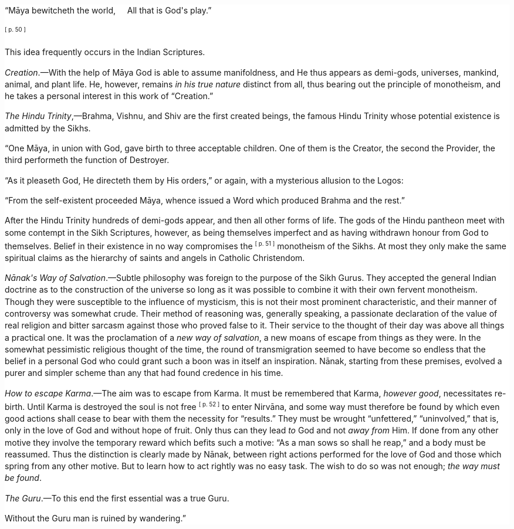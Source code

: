 “Māya bewitcheth the world,
&nbsp;&nbsp;&nbsp;&nbsp;All that is God's play.”

<span id="p50"><sup><small>[ p. 50 ]</small></sup></span>

This idea frequently occurs in the Indian Scriptures.

_Creation_.—With the help of Māya God is able to assume manifoldness, and He thus appears as demi-gods, universes, mankind, animal, and plant life. He, however, remains _in his true nature_ distinct from all, thus bearing out the principle of monotheism, and he takes a personal interest in this work of “Creation.”

_The Hindu Trinity_,—Brahma, Vishnu, and Shiv are the first created beings, the famous Hindu Trinity whose potential existence is admitted by the Sikhs.

“One Māya, in union with God, gave birth to three acceptable children. One of them is the Creator, the second the Provider, the third performeth the function of Destroyer.

“As it pleaseth God, He directeth them by His orders,” or again, with a mysterious allusion to the Logos:

“From the self-existent proceeded Māya, whence issued a Word which produced Brahma and the rest.”

After the Hindu Trinity hundreds of demi-gods appear, and then all other forms of life. The gods of the Hindu pantheon meet with some contempt in the Sikh Scriptures, however, as being themselves imperfect and as having withdrawn honour from God to themselves. Belief in their existence in no way compromises the <span id="p51"><sup><small>[ p. 51 ]</small></sup></span> monotheism of the Sikhs. At most they only make the same spiritual claims as the hierarchy of saints and angels in Catholic Christendom.

_Nānak's Way of Salvation_.—Subtle philosophy was foreign to the purpose of the Sikh Gurus. They accepted the general Indian doctrine as to the construction of the universe so long as it was possible to combine it with their own fervent monotheism. Though they were susceptible to the influence of mysticism, this is not their most prominent characteristic, and their manner of controversy was somewhat crude. Their method of reasoning was, generally speaking, a passionate declaration of the value of real religion and bitter sarcasm against those who proved false to it. Their service to the thought of their day was above all things a practical one. It was the proclamation of a _new way of salvation_, a new moans of escape from things as they were. In the somewhat pessimistic religious thought of the time, the round of transmigration seemed to have become so endless that the belief in a personal God who could grant such a boon was in itself an inspiration. Nānak, starting from these premises, evolved a purer and simpler scheme than any that had found credence in his time.

_How to escape Karma_.—The aim was to escape from Karma. It must be remembered that Karma, _however good_, necessitates re-birth. Until Karma is destroyed the soul is not free <span id="p52"><sup><small>[ p. 52 ]</small></sup></span> to enter Nirvāna, and some way must therefore be found by which even good actions shall cease to bear with them the necessity for “results.” They must be wrought “unfettered,” “uninvolved,” that is, only in the love of God and without hope of fruit. Only thus can they lead _to_ God and not _away from_ Him. If done from any other motive they involve the temporary reward which befits such a motive: “As a man sows so shall he reap,” and a body must be reassumed. Thus the distinction is clearly made by Nānak, between right actions performed for the love of God and those which spring from any other motive. But to learn how to act rightly was no easy task. The wish to do so was not enough; _the way must be found_.

_The Guru_.—To this end the first essential was a true Guru.

Without the Guru man is ruined by wandering.”


[^26]: 44:1 See note page [33](../1#p33). The pantheistic doctrine of the Vedānta necessitated the use of negations, for the absolute Brahma, the world-soul of the Universe could possess no positive _qualities_ of goodness, mercy and the like. Thus:
[^27]: 47:1 Compare: "Thou are woman, Thou art man, Thou art boy and maiden; Thou art the old man tottering on the staff; Thou art born with face looking all ways. (Svetāsvatara Upanishad.)
[^28]: 47:2 The religion of the Prophet was a later and foreign element.
[^29]: 55:1 One explanation is that in the four great ages of the world, God was worshipped under the names of Wasdev, Hari, Gobind, and Rām. The Guru made out of the initials of these four names the word Wāhguru which is praise of God and the Guru. Gur Dās's explanation is that “wah means congratulation, and guru means great. Both words combined, therefore, mean congratulations to the Great God.”
[^30]: 56:1 An account of these services is given before the selections from the Granth Sāhib.
[^31]: 58:1 The five virtues were contentment, compassion, piety, patience, and morality; the five deadly sins, lust, anger, covetousness, worldly love, and pride.